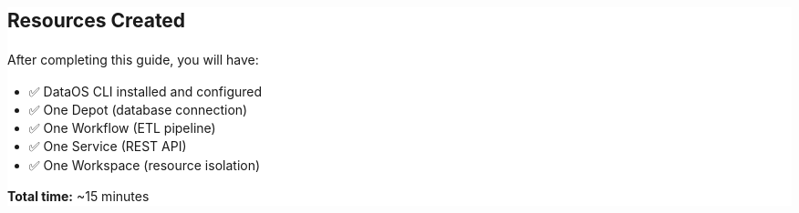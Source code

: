 
## Resources Created

After completing this guide, you will have:

- ✅ DataOS CLI installed and configured
- ✅ One Depot (database connection)
- ✅ One Workflow (ETL pipeline)
- ✅ One Service (REST API)
- ✅ One Workspace (resource isolation)

**Total time:** ~15 minutes